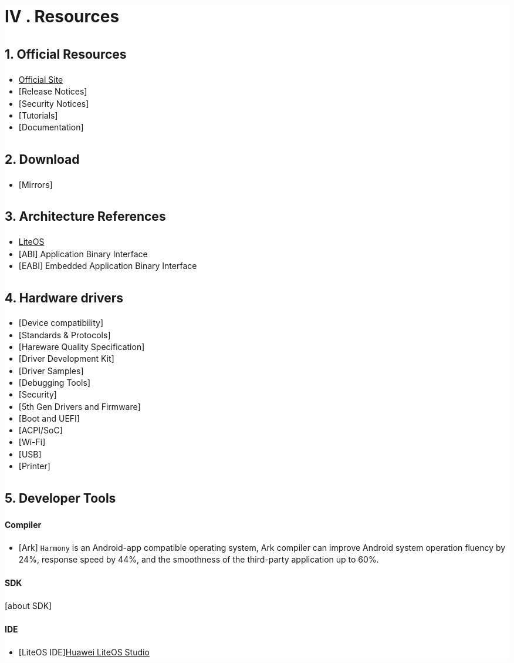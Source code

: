 
# IV . Resources


## 1. Official Resources

- [Official Site](https://developer.huawei.com)
- [Release Notices]
- [Security Notices]
- [Tutorials]
- [Documentation]

## 2. Download
- [Mirrors]

## 3. Architecture References
- [LiteOS](Huawei_LiteOS/README.md)
- [ABI] Application Binary Interface
- [EABI] Embedded Application Binary Interface

## 4. Hardware drivers
- [Device compatibility]
- [Standards & Protocols] 
- [Hareware Quality Specification]
- [Driver Development Kit]
- [Driver Samples]
- [Debugging Tools]
- [Security]
- [5th Gen Drivers and Firmware]
- [Boot and UEFI]
- [ACPI/SoC]
- [Wi-Fi]
- [USB]
- [Printer]


## 5. Developer Tools
#### Compiler
- [Ark] `Harmony`  is an Android-app compatible operating system, Ark compiler can improve Android system operation fluency by 24%, response speed by 44%, and the smoothness of the third-party application up to 60%.

#### SDK
[about SDK]

#### IDE
- [LiteOS IDE][Huawei LiteOS Studio](https://static.huaweicloud.com/upload/files/sdk/LiteOS_IDE.zip)
